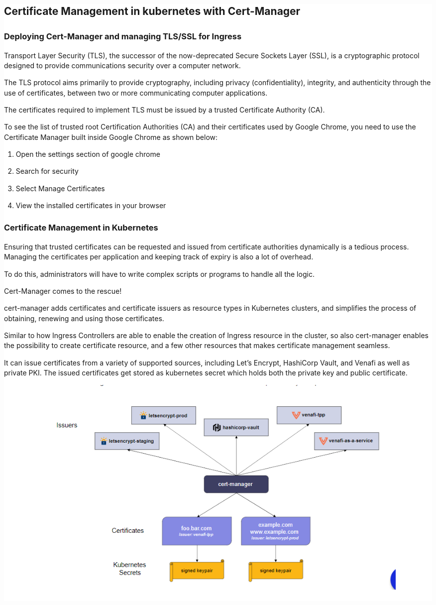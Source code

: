 ## Certificate Management in kubernetes with Cert-Manager

### Deploying Cert-Manager and managing TLS/SSL for Ingress

Transport Layer Security (TLS), the successor of the now-deprecated Secure Sockets Layer (SSL), is a cryptographic protocol designed to provide communications security over a computer network.

The TLS protocol aims primarily to provide cryptography, including privacy (confidentiality), integrity, and authenticity through the use of certificates, between two or more communicating computer applications.

The certificates required to implement TLS must be issued by a trusted Certificate Authority (CA).

To see the list of trusted root Certification Authorities (CA) and their certificates used by Google Chrome, you need to use the Certificate Manager built inside Google Chrome as shown below:

1. Open the settings section of google chrome

2. Search for security

3. Select Manage Certificates

4. View the installed certificates in your browser

### Certificate Management in Kubernetes

Ensuring that trusted certificates can be requested and issued from certificate authorities dynamically is a tedious process. Managing the certificates per application and keeping track of expiry is also a lot of overhead.

To do this, administrators will have to write complex scripts or programs to handle all the logic.

Cert-Manager comes to the rescue!

cert-manager adds certificates and certificate issuers as resource types in Kubernetes clusters, and simplifies the process of obtaining, renewing and using those certificates.

Similar to how Ingress Controllers are able to enable the creation of Ingress resource in the cluster, so also cert-manager enables the possibility to create certificate resource, and a few other resources that makes certificate management seamless.

It can issue certificates from a variety of supported sources, including Let’s Encrypt, HashiCorp Vault, and Venafi as well as private PKI. The issued certificates get stored as kubernetes secret which holds both the private key and public certificate.

![diagram](./images/diagram2.png)
